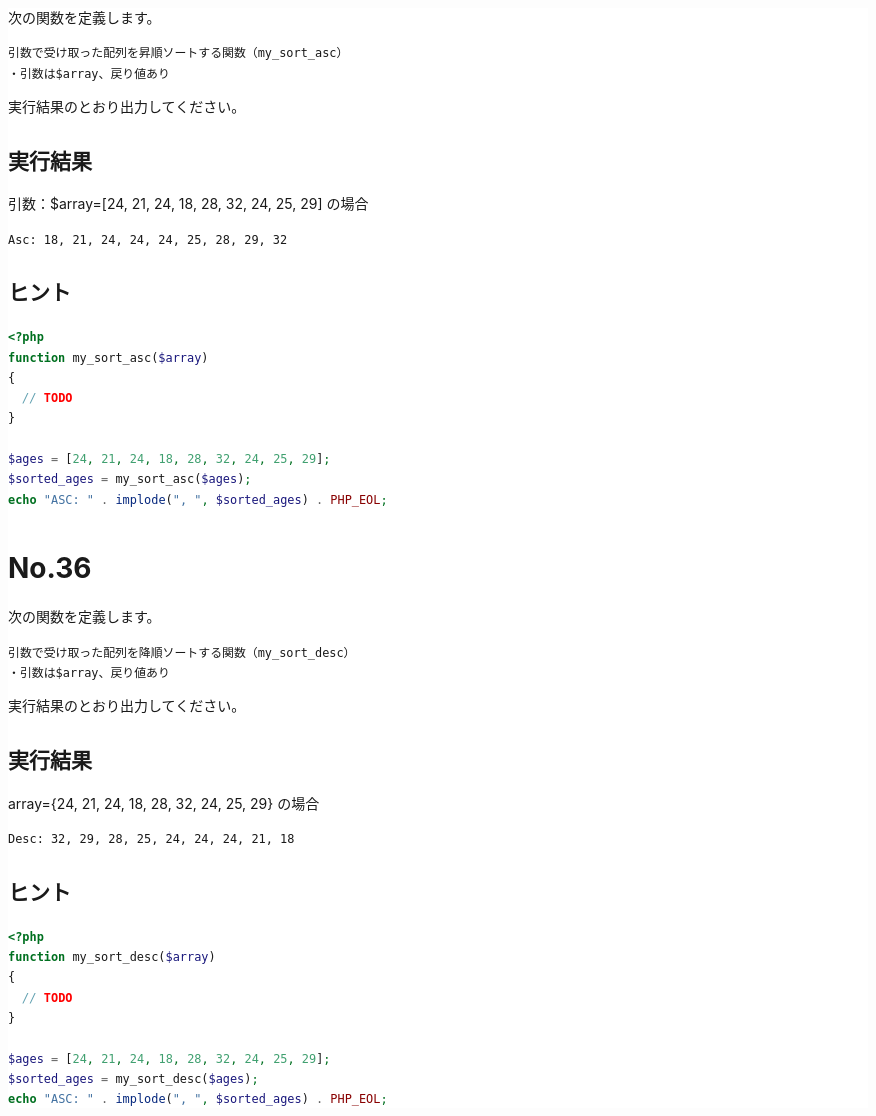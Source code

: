 次の関数を定義します。

```
引数で受け取った配列を昇順ソートする関数（my_sort_asc）
・引数は$array、戻り値あり
```

実行結果のとおり出力してください。

## 実行結果

引数：$array=[24, 21, 24, 18, 28, 32, 24, 25, 29] の場合

```
Asc: 18, 21, 24, 24, 24, 25, 28, 29, 32
```

## ヒント

```php
<?php
function my_sort_asc($array)
{
  // TODO
}

$ages = [24, 21, 24, 18, 28, 32, 24, 25, 29];
$sorted_ages = my_sort_asc($ages);
echo "ASC: " . implode(", ", $sorted_ages) . PHP_EOL;
```


# No.36

次の関数を定義します。

```
引数で受け取った配列を降順ソートする関数（my_sort_desc）
・引数は$array、戻り値あり
```

実行結果のとおり出力してください。

## 実行結果

array={24, 21, 24, 18, 28, 32, 24, 25, 29} の場合

```
Desc: 32, 29, 28, 25, 24, 24, 24, 21, 18
```

## ヒント

```php
<?php
function my_sort_desc($array)
{
  // TODO
}

$ages = [24, 21, 24, 18, 28, 32, 24, 25, 29];
$sorted_ages = my_sort_desc($ages);
echo "ASC: " . implode(", ", $sorted_ages) . PHP_EOL;
```
